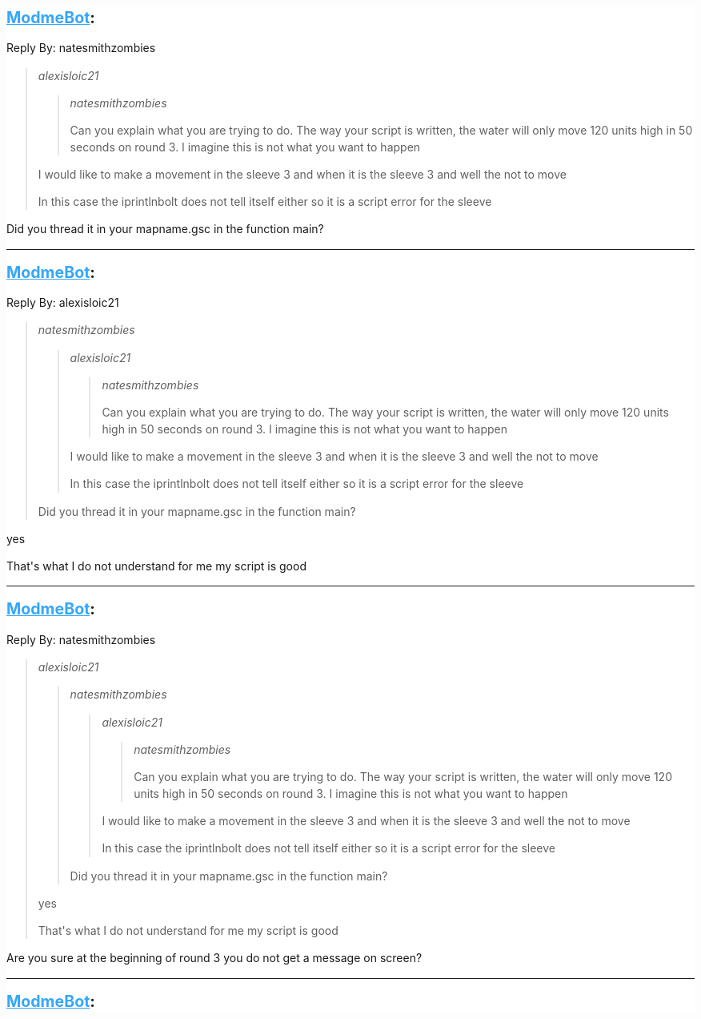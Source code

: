 <strong style="font-size: 1.4em;"><span style="text-decoration: underline;text-decoration-color: #34a7f9;"><span style="color:#34a7f9;">ModmeBot</span></span>:</strong>

<p>Reply By: natesmithzombies<br /><blockquote><em>alexisloic21</em><blockquote><em>natesmithzombies</em><p style="text-align:left;">Can you explain what you are trying to do. The way your script is written, the water will only move 120 units high in 50 seconds on round 3. I imagine this is not what you want to happen </p></blockquote><p style="text-align:left;"></p><p style="text-align:left;">I would like to make a movement in the sleeve 3 and when it is the sleeve 3 and well the not to move</p><p style="text-align:left;"></p><p style="text-align:left;"></p><p style="text-align:left;">In this case the iprintlnbolt does not tell itself either so it is a script error for the sleeve</p></blockquote><p style="text-align:left;">Did you thread it in your mapname.gsc in the function main?</p></p>

---
<strong style="font-size: 1.4em;"><span style="text-decoration: underline;text-decoration-color: #34a7f9;"><span style="color:#34a7f9;">ModmeBot</span></span>:</strong>

<p>Reply By: alexisloic21<br /><blockquote><em>natesmithzombies</em><blockquote><em>alexisloic21</em><blockquote><em>natesmithzombies</em><p style="text-align:left;">Can you explain what you are trying to do. The way your script is written, the water will only move 120 units high in 50 seconds on round 3. I imagine this is not what you want to happen </p></blockquote><p style="text-align:left;"></p><p style="text-align:left;">I would like to make a movement in the sleeve 3 and when it is the sleeve 3 and well the not to move</p><p style="text-align:left;"></p><p style="text-align:left;"></p><p style="text-align:left;">In this case the iprintlnbolt does not tell itself either so it is a script error for the sleeve</p></blockquote><p style="text-align:left;">Did you thread it in your mapname.gsc in the function main?</p></blockquote><p style="text-align:left;">yes </p><p style="text-align:left;"></p><p style="text-align:left;">That&#39;s what I do not understand for me my script is good </p></p>

---
<strong style="font-size: 1.4em;"><span style="text-decoration: underline;text-decoration-color: #34a7f9;"><span style="color:#34a7f9;">ModmeBot</span></span>:</strong>

<p>Reply By: natesmithzombies<br /><blockquote><em>alexisloic21</em><blockquote><em>natesmithzombies</em><blockquote><em>alexisloic21</em><blockquote><em>natesmithzombies</em><p style="text-align:left;">Can you explain what you are trying to do. The way your script is written, the water will only move 120 units high in 50 seconds on round 3. I imagine this is not what you want to happen </p></blockquote><p style="text-align:left;"></p><p style="text-align:left;">I would like to make a movement in the sleeve 3 and when it is the sleeve 3 and well the not to move</p><p style="text-align:left;"></p><p style="text-align:left;"></p><p style="text-align:left;">In this case the iprintlnbolt does not tell itself either so it is a script error for the sleeve</p></blockquote><p style="text-align:left;">Did you thread it in your mapname.gsc in the function main?</p></blockquote><p style="text-align:left;">yes </p><p style="text-align:left;"></p><p style="text-align:left;">That&#39;s what I do not understand for me my script is good </p></blockquote><p style="text-align:left;">Are you sure at the beginning of round 3 you do not get a message on screen?</p></p>

---
<strong style="font-size: 1.4em;"><span style="text-decoration: underline;text-decoration-color: #34a7f9;"><span style="color:#34a7f9;">ModmeBot</span></span>:</strong>
